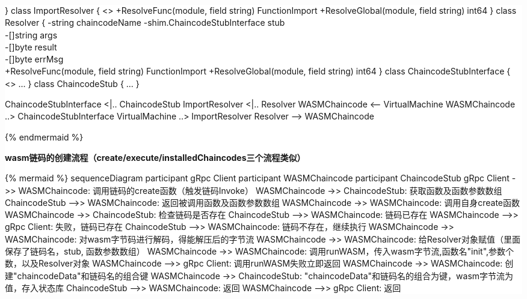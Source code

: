 }
class ImportResolver {
	<<interface>>
	+ResolveFunc(module, field string) FunctionImport
	+ResolveGlobal(module, field string) int64
}
class Resolver {
	-string chaincodeName
	-shim.ChaincodeStubInterface stub          
	-[]string args          
	-[]byte result        
	-[]byte errMsg        
	+ResolveFunc(module, field string) FunctionImport
	+ResolveGlobal(module, field string) int64
}
class ChaincodeStubInterface {
	<<interface>>
	...
}
class ChaincodeStub {
	...
}

ChaincodeStubInterface <|.. ChaincodeStub
ImportResolver <|.. Resolver
WASMChaincode <-- VirtualMachine
WASMChaincode ..> ChaincodeStubInterface
VirtualMachine ..> ImportResolver
Resolver --> WASMChaincode

{% endmermaid %}

**wasm链码的创建流程（create/execute/installedChaincodes三个流程类似）**

{% mermaid %}
sequenceDiagram
	participant gRpc Client
	participant WASMChaincode
	participant ChaincodeStub
  gRpc Client ->> WASMChaincode: 调用链码的create函数（触发链码Invoke）
  WASMChaincode ->> ChaincodeStub: 获取函数及函数参数数组
  ChaincodeStub -->> WASMChaincode: 返回被调用函数及函数参数数组
  WASMChaincode ->> WASMChaincode: 调用自身create函数
  WASMChaincode ->> ChaincodeStub: 检查链码是否存在
  ChaincodeStub -->> WASMChaincode: 链码已存在
  WASMChaincode -->> gRpc Client: 失败，链码已存在
  ChaincodeStub -->> WASMChaincode: 链码不存在，继续执行
  WASMChaincode ->> WASMChaincode: 对wasm字节码进行解码，得能解压后的字节流
  WASMChaincode ->> WASMChaincode: 给Resolver对象赋值（里面保存了链码名，stub, 函数参数数组）
  WASMChaincode ->> WASMChaincode: 调用runWASM，传入wasm字节流,函数名"init",参数个数，以及Resolver对象
  WASMChaincode -->> gRpc Client: 调用runWASM失败立即返回
  WASMChaincode ->> WASMChaincode: 创建"chaincodeData"和链码名的组合键
  WASMChaincode ->> ChaincodeStub: "chaincodeData"和链码名的组合为键，wasm字节流为值，存入状态库
  ChaincodeStub -->> WASMChaincode: 返回
  WASMChaincode -->> gRpc Client: 返回
